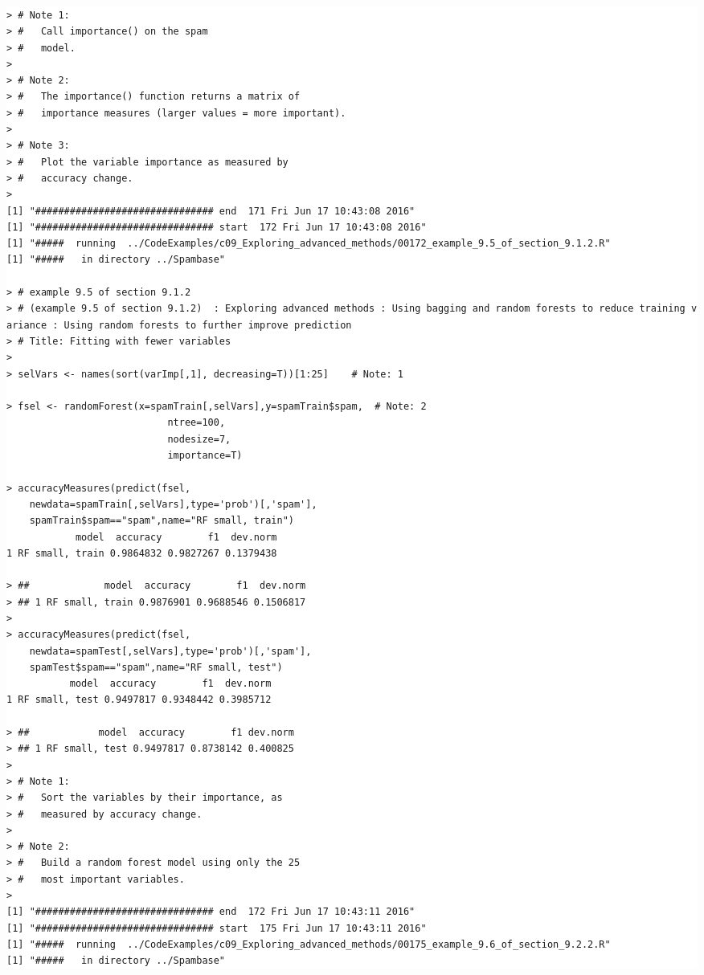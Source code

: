 
    > # Note 1: 
    > #   Call importance() on the spam 
    > #   model. 
    > 
    > # Note 2: 
    > #   The importance() function returns a matrix of 
    > #   importance measures (larger values = more important). 
    > 
    > # Note 3: 
    > #   Plot the variable importance as measured by 
    > #   accuracy change. 
    > 
    [1] "############################### end  171 Fri Jun 17 10:43:08 2016"
    [1] "############################### start  172 Fri Jun 17 10:43:08 2016"
    [1] "#####  running  ../CodeExamples/c09_Exploring_advanced_methods/00172_example_9.5_of_section_9.1.2.R"
    [1] "#####   in directory ../Spambase"

    > # example 9.5 of section 9.1.2 
    > # (example 9.5 of section 9.1.2)  : Exploring advanced methods : Using bagging and random forests to reduce training variance : Using random forests to further improve prediction 
    > # Title: Fitting with fewer variables 
    > 
    > selVars <- names(sort(varImp[,1], decreasing=T))[1:25]    # Note: 1 

    > fsel <- randomForest(x=spamTrain[,selVars],y=spamTrain$spam,  # Note: 2 
                                ntree=100,
                                nodesize=7,
                                importance=T)

    > accuracyMeasures(predict(fsel,
        newdata=spamTrain[,selVars],type='prob')[,'spam'],
        spamTrain$spam=="spam",name="RF small, train")
                model  accuracy        f1  dev.norm
    1 RF small, train 0.9864832 0.9827267 0.1379438

    > ##             model  accuracy        f1  dev.norm
    > ## 1 RF small, train 0.9876901 0.9688546 0.1506817
    > 
    > accuracyMeasures(predict(fsel,
        newdata=spamTest[,selVars],type='prob')[,'spam'],
        spamTest$spam=="spam",name="RF small, test")
               model  accuracy        f1  dev.norm
    1 RF small, test 0.9497817 0.9348442 0.3985712

    > ##            model  accuracy        f1 dev.norm
    > ## 1 RF small, test 0.9497817 0.8738142 0.400825
    > 
    > # Note 1: 
    > #   Sort the variables by their importance, as 
    > #   measured by accuracy change. 
    > 
    > # Note 2: 
    > #   Build a random forest model using only the 25 
    > #   most important variables. 
    > 
    [1] "############################### end  172 Fri Jun 17 10:43:11 2016"
    [1] "############################### start  175 Fri Jun 17 10:43:11 2016"
    [1] "#####  running  ../CodeExamples/c09_Exploring_advanced_methods/00175_example_9.6_of_section_9.2.2.R"
    [1] "#####   in directory ../Spambase"

